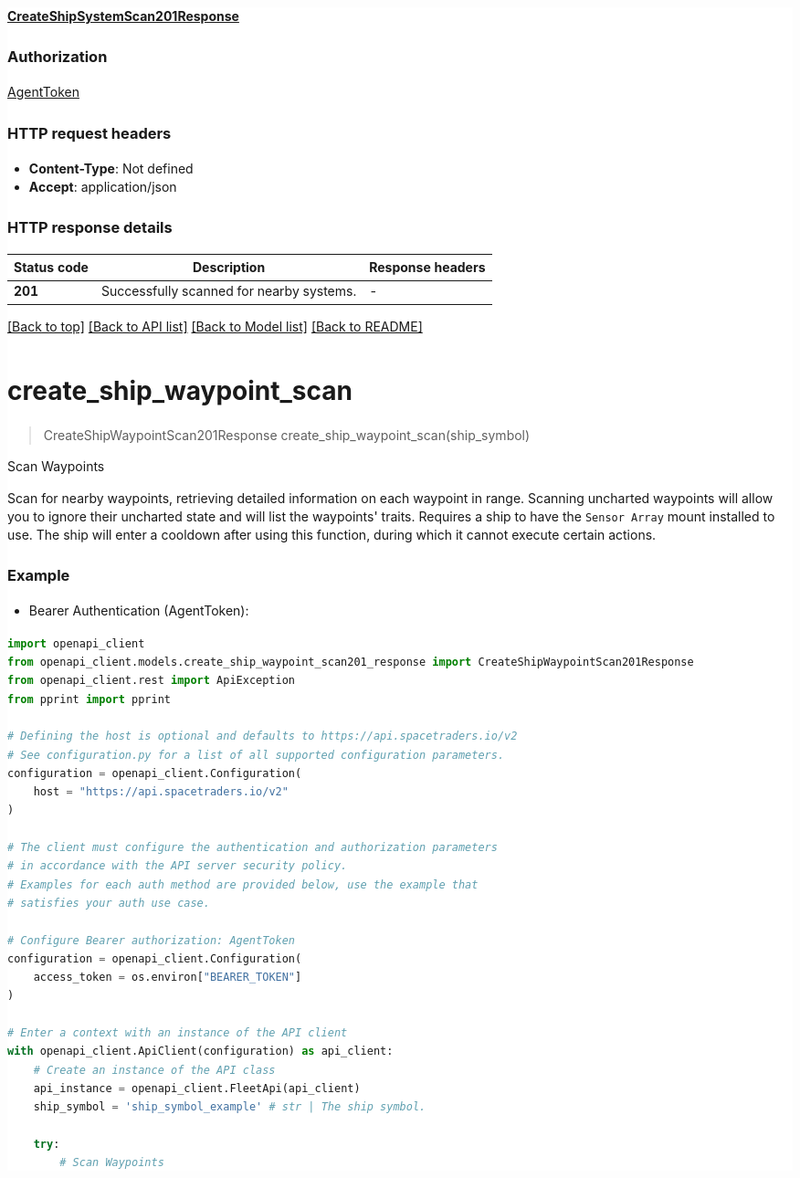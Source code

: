 [**CreateShipSystemScan201Response**](CreateShipSystemScan201Response.md)

### Authorization

[AgentToken](../README.md#AgentToken)

### HTTP request headers

 - **Content-Type**: Not defined
 - **Accept**: application/json

### HTTP response details

| Status code | Description | Response headers |
|-------------|-------------|------------------|
**201** | Successfully scanned for nearby systems. |  -  |

[[Back to top]](#) [[Back to API list]](../README.md#documentation-for-api-endpoints) [[Back to Model list]](../README.md#documentation-for-models) [[Back to README]](../README.md)

# **create_ship_waypoint_scan**
> CreateShipWaypointScan201Response create_ship_waypoint_scan(ship_symbol)

Scan Waypoints

Scan for nearby waypoints, retrieving detailed information on each waypoint in range. Scanning uncharted waypoints will allow you to ignore their uncharted state and will list the waypoints' traits.  Requires a ship to have the `Sensor Array` mount installed to use.  The ship will enter a cooldown after using this function, during which it cannot execute certain actions.

### Example

* Bearer Authentication (AgentToken):

```python
import openapi_client
from openapi_client.models.create_ship_waypoint_scan201_response import CreateShipWaypointScan201Response
from openapi_client.rest import ApiException
from pprint import pprint

# Defining the host is optional and defaults to https://api.spacetraders.io/v2
# See configuration.py for a list of all supported configuration parameters.
configuration = openapi_client.Configuration(
    host = "https://api.spacetraders.io/v2"
)

# The client must configure the authentication and authorization parameters
# in accordance with the API server security policy.
# Examples for each auth method are provided below, use the example that
# satisfies your auth use case.

# Configure Bearer authorization: AgentToken
configuration = openapi_client.Configuration(
    access_token = os.environ["BEARER_TOKEN"]
)

# Enter a context with an instance of the API client
with openapi_client.ApiClient(configuration) as api_client:
    # Create an instance of the API class
    api_instance = openapi_client.FleetApi(api_client)
    ship_symbol = 'ship_symbol_example' # str | The ship symbol.

    try:
        # Scan Waypoints
```